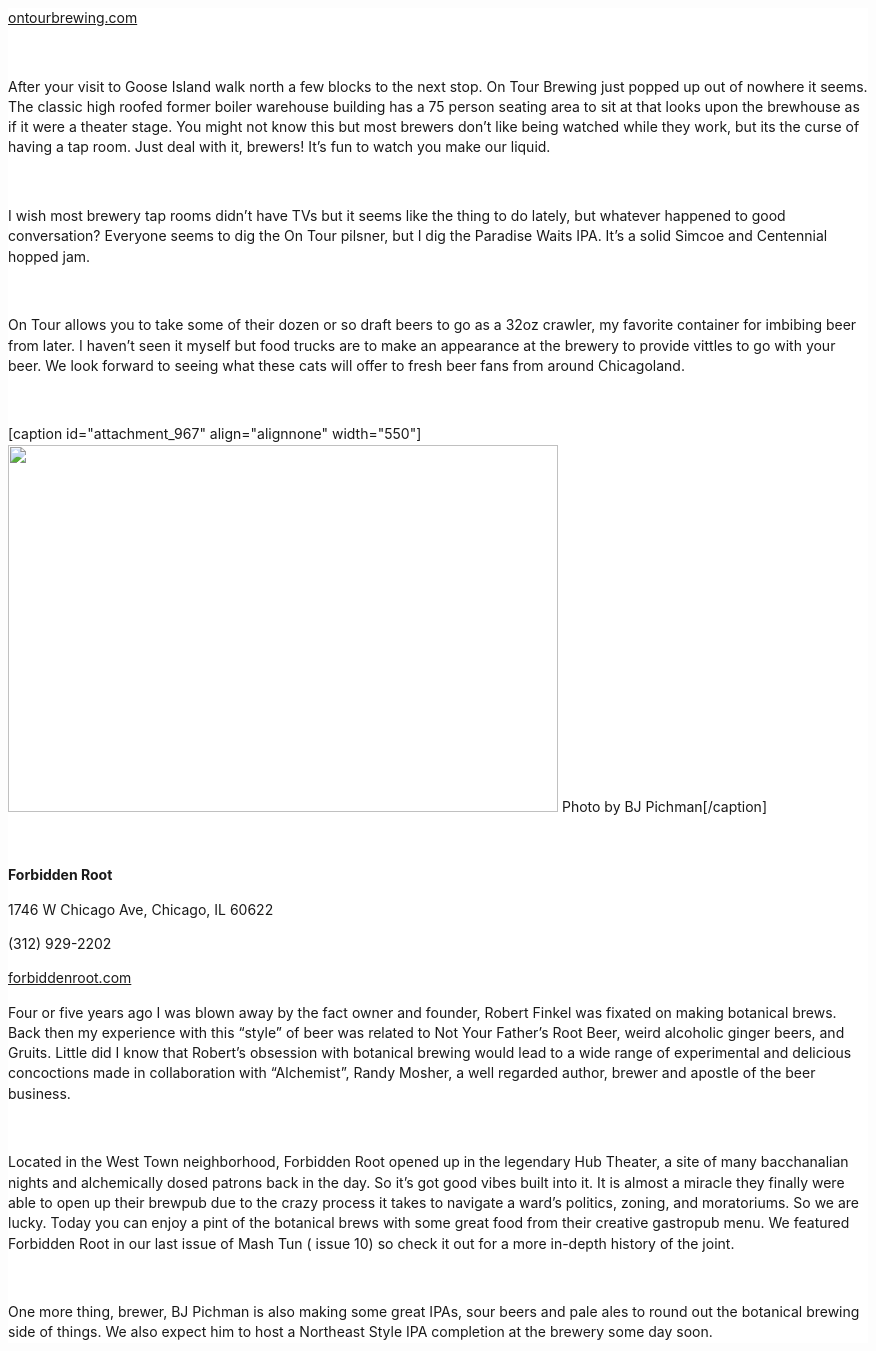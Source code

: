 <a href="https://ontourbrewing.com/">ontourbrewing.com</a>

&nbsp;

After your visit to Goose Island walk north a few blocks to the next stop. On Tour Brewing just popped up out of nowhere it seems. The classic high roofed former boiler warehouse building has a 75 person seating area to sit at that looks upon the brewhouse as if it were a theater stage. You might not know this but most brewers don’t like being watched while they work, but its the curse of having a tap room. Just deal with it, brewers! It’s fun to watch you make our liquid.

&nbsp;

I wish most brewery tap rooms didn’t have TVs but it seems like the thing to do lately, but whatever happened to good conversation? Everyone seems to dig the On Tour pilsner, but I dig the Paradise Waits IPA. It’s a solid Simcoe and Centennial hopped jam.

&nbsp;

On Tour allows you to take some of their dozen or so draft beers to go as a 32oz crawler, my favorite container for imbibing beer from later. I haven’t seen it myself but food trucks are to make an appearance at the brewery to provide vittles to go with your beer. We look forward to seeing what these cats will offer to fresh beer fans from around Chicagoland.

&nbsp;

[caption id="attachment_967" align="alignnone" width="550"]<a href="http://www.mashtunjournal.org/2017/07/chicago-brewery-tour-the-west-side/forbidden-root_photo-by-bj-pichman2sm/" rel="attachment wp-att-967"><img class="size-large wp-image-967" src="http://www.mashtunjournal.org/wp-content/uploads/2017/07/Forbidden-Root_Photo-by-BJ-Pichman2SM-550x367.jpg" alt="" width="550" height="367" /></a> Photo by BJ Pichman[/caption]

<strong> </strong>

<strong>Forbidden Root</strong>

1746 W Chicago Ave, Chicago, IL 60622

(312) 929-2202

<a href="http://www.forbiddenroot.com/menus">forbiddenroot.com</a>

Four or five years ago I was blown away by the fact owner and founder, Robert Finkel was fixated on making botanical brews. Back then my experience with this “style” of beer was related to Not Your Father’s Root Beer, weird alcoholic ginger beers, and Gruits. Little did I know that Robert’s obsession with botanical brewing would lead to a wide range of experimental and delicious concoctions made in collaboration with “Alchemist”, Randy Mosher, a well regarded author, brewer and apostle of the beer business.

&nbsp;

Located in the West Town neighborhood, Forbidden Root opened up in the legendary Hub Theater, a site of many bacchanalian nights and alchemically dosed patrons back in the day. So it’s got good vibes built into it. It is almost a miracle they finally were able to open up their brewpub due to the crazy process it takes to navigate a ward’s politics, zoning, and moratoriums. So we are lucky. Today you can enjoy a pint of the botanical brews with some great food from their creative gastropub menu. We featured Forbidden Root in our last issue of Mash Tun ( issue 10) so check it out for a more in-depth history of the joint.

&nbsp;

One more thing, brewer, BJ Pichman is also making some great IPAs, sour beers and pale ales to round out the botanical brewing side of things. We also expect him to host a Northeast Style IPA completion at the brewery some day soon.
